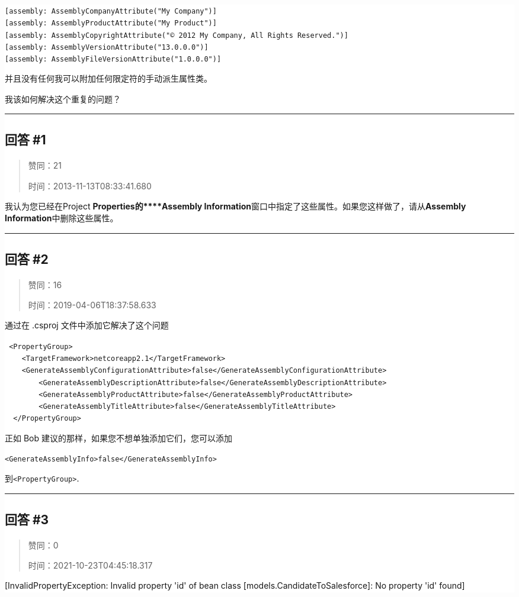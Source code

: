 ```
[assembly: AssemblyCompanyAttribute("My Company")]
[assembly: AssemblyProductAttribute("My Product")]
[assembly: AssemblyCopyrightAttribute("© 2012 My Company, All Rights Reserved.")]
[assembly: AssemblyVersionAttribute("13.0.0.0")]
[assembly: AssemblyFileVersionAttribute("1.0.0.0")] 
```

并且没有任何我可以附加任何限定符的手动派生属性类。

我该如何解决这个重复的问题？

* * *

## 回答 #1

> 赞同：21
> 
> 时间：2013-11-13T08:33:41.680

我认为您已经在Project **Properties的****Assembly Information**窗口中指定了这些属性。如果您这样做了，请从**Assembly Information**中删除这些属性。

 ***** * *

## 回答 #2

> 赞同：16
> 
> 时间：2019-04-06T18:37:58.633

通过在 .csproj 文件中添加它解决了这个问题

```
 <PropertyGroup>
    <TargetFramework>netcoreapp2.1</TargetFramework>
    <GenerateAssemblyConfigurationAttribute>false</GenerateAssemblyConfigurationAttribute>
        <GenerateAssemblyDescriptionAttribute>false</GenerateAssemblyDescriptionAttribute>
        <GenerateAssemblyProductAttribute>false</GenerateAssemblyProductAttribute>
        <GenerateAssemblyTitleAttribute>false</GenerateAssemblyTitleAttribute>
  </PropertyGroup> 
```

正如 Bob 建议的那样，如果您不想单独添加它们，您可以添加

```
<GenerateAssemblyInfo>false</GenerateAssemblyInfo> 
```

到`<PropertyGroup>`.

* * *

## 回答 #3

> 赞同：0
> 
> 时间：2021-10-23T04:45:18.317


[InvalidPropertyException: Invalid property 'id' of bean class [models.CandidateToSalesforce]: No property 'id' found]